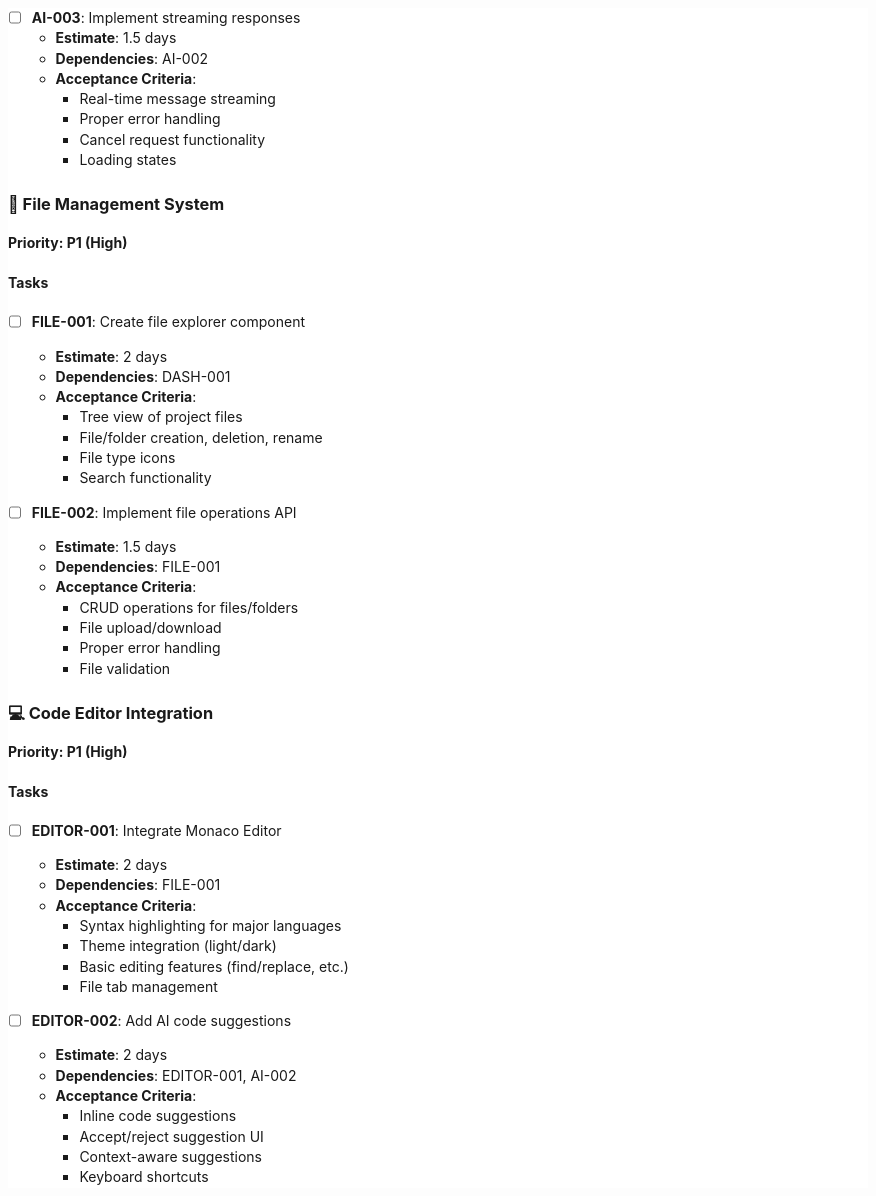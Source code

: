 - [ ] **AI-003**: Implement streaming responses
  - **Estimate**: 1.5 days
  - **Dependencies**: AI-002
  - **Acceptance Criteria**:
    - Real-time message streaming
    - Proper error handling
    - Cancel request functionality
    - Loading states

### 📁 File Management System
**Priority: P1 (High)**

#### Tasks
- [ ] **FILE-001**: Create file explorer component
  - **Estimate**: 2 days
  - **Dependencies**: DASH-001
  - **Acceptance Criteria**:
    - Tree view of project files
    - File/folder creation, deletion, rename
    - File type icons
    - Search functionality

- [ ] **FILE-002**: Implement file operations API
  - **Estimate**: 1.5 days
  - **Dependencies**: FILE-001
  - **Acceptance Criteria**:
    - CRUD operations for files/folders
    - File upload/download
    - Proper error handling
    - File validation

### 💻 Code Editor Integration
**Priority: P1 (High)**

#### Tasks
- [ ] **EDITOR-001**: Integrate Monaco Editor
  - **Estimate**: 2 days
  - **Dependencies**: FILE-001
  - **Acceptance Criteria**:
    - Syntax highlighting for major languages
    - Theme integration (light/dark)
    - Basic editing features (find/replace, etc.)
    - File tab management

- [ ] **EDITOR-002**: Add AI code suggestions
  - **Estimate**: 2 days
  - **Dependencies**: EDITOR-001, AI-002
  - **Acceptance Criteria**:
    - Inline code suggestions
    - Accept/reject suggestion UI
    - Context-aware suggestions
    - Keyboard shortcuts
